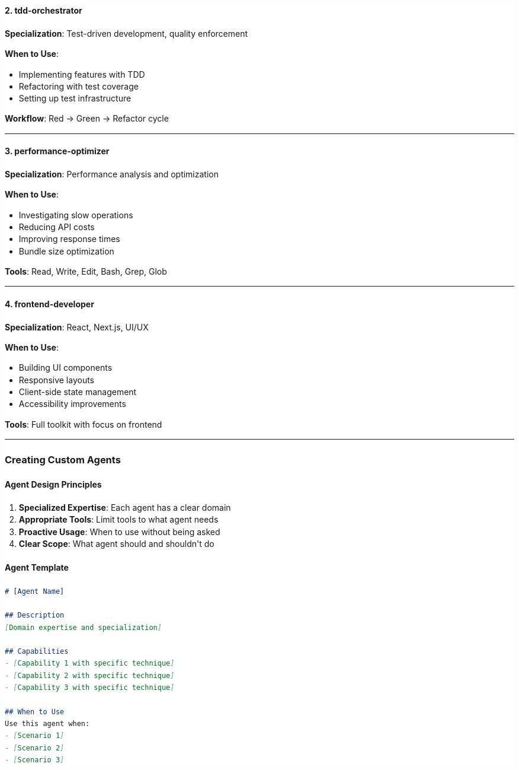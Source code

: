 
#### 2. tdd-orchestrator

**Specialization**: Test-driven development, quality enforcement

**When to Use**:
- Implementing features with TDD
- Refactoring with test coverage
- Setting up test infrastructure

**Workflow**: Red → Green → Refactor cycle

---

#### 3. performance-optimizer

**Specialization**: Performance analysis and optimization

**When to Use**:
- Investigating slow operations
- Reducing API costs
- Improving response times
- Bundle size optimization

**Tools**: Read, Write, Edit, Bash, Grep, Glob

---

#### 4. frontend-developer

**Specialization**: React, Next.js, UI/UX

**When to Use**:
- Building UI components
- Responsive layouts
- Client-side state management
- Accessibility improvements

**Tools**: Full toolkit with focus on frontend

---

### Creating Custom Agents

#### Agent Design Principles

1. **Specialized Expertise**: Each agent has a clear domain
2. **Appropriate Tools**: Limit tools to what agent needs
3. **Proactive Usage**: When to use without being asked
4. **Clear Scope**: What agent should and shouldn't do

#### Agent Template

```markdown
# [Agent Name]

## Description
[Domain expertise and specialization]

## Capabilities
- [Capability 1 with specific technique]
- [Capability 2 with specific technique]
- [Capability 3 with specific technique]

## When to Use
Use this agent when:
- [Scenario 1]
- [Scenario 2]
- [Scenario 3]
```